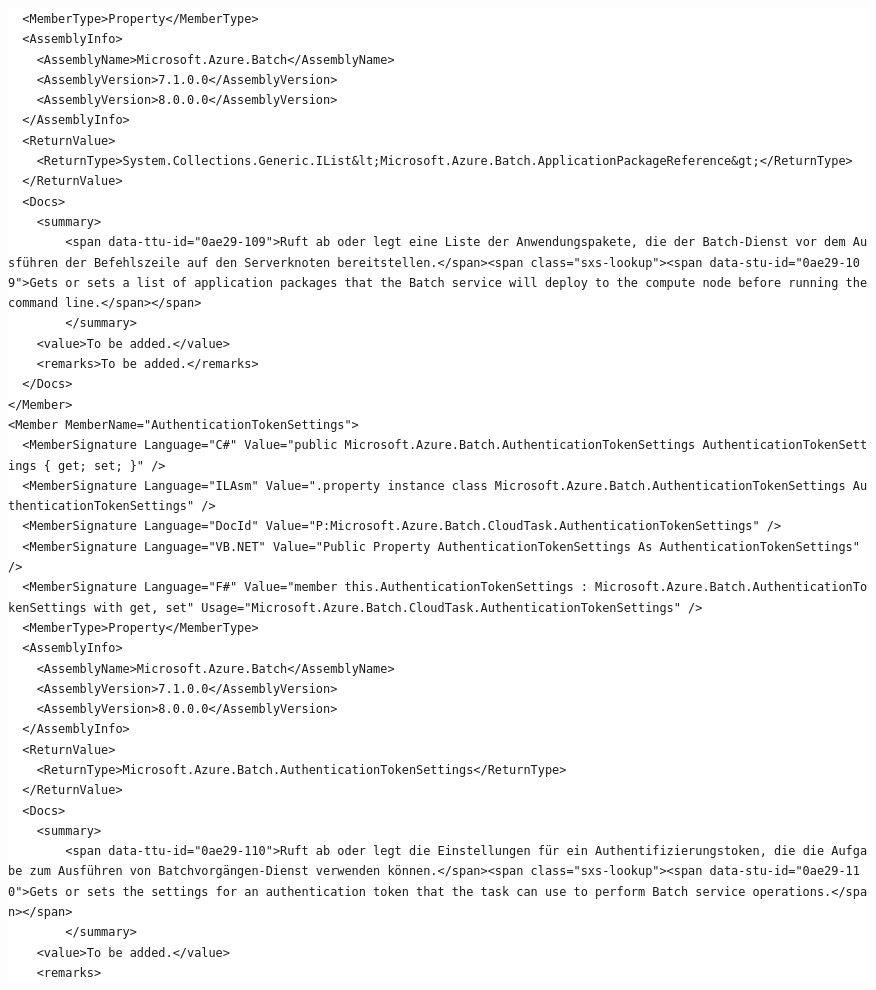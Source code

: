       <MemberType>Property</MemberType>
      <AssemblyInfo>
        <AssemblyName>Microsoft.Azure.Batch</AssemblyName>
        <AssemblyVersion>7.1.0.0</AssemblyVersion>
        <AssemblyVersion>8.0.0.0</AssemblyVersion>
      </AssemblyInfo>
      <ReturnValue>
        <ReturnType>System.Collections.Generic.IList&lt;Microsoft.Azure.Batch.ApplicationPackageReference&gt;</ReturnType>
      </ReturnValue>
      <Docs>
        <summary>
            <span data-ttu-id="0ae29-109">Ruft ab oder legt eine Liste der Anwendungspakete, die der Batch-Dienst vor dem Ausführen der Befehlszeile auf den Serverknoten bereitstellen.</span><span class="sxs-lookup"><span data-stu-id="0ae29-109">Gets or sets a list of application packages that the Batch service will deploy to the compute node before running the command line.</span></span>
            </summary>
        <value>To be added.</value>
        <remarks>To be added.</remarks>
      </Docs>
    </Member>
    <Member MemberName="AuthenticationTokenSettings">
      <MemberSignature Language="C#" Value="public Microsoft.Azure.Batch.AuthenticationTokenSettings AuthenticationTokenSettings { get; set; }" />
      <MemberSignature Language="ILAsm" Value=".property instance class Microsoft.Azure.Batch.AuthenticationTokenSettings AuthenticationTokenSettings" />
      <MemberSignature Language="DocId" Value="P:Microsoft.Azure.Batch.CloudTask.AuthenticationTokenSettings" />
      <MemberSignature Language="VB.NET" Value="Public Property AuthenticationTokenSettings As AuthenticationTokenSettings" />
      <MemberSignature Language="F#" Value="member this.AuthenticationTokenSettings : Microsoft.Azure.Batch.AuthenticationTokenSettings with get, set" Usage="Microsoft.Azure.Batch.CloudTask.AuthenticationTokenSettings" />
      <MemberType>Property</MemberType>
      <AssemblyInfo>
        <AssemblyName>Microsoft.Azure.Batch</AssemblyName>
        <AssemblyVersion>7.1.0.0</AssemblyVersion>
        <AssemblyVersion>8.0.0.0</AssemblyVersion>
      </AssemblyInfo>
      <ReturnValue>
        <ReturnType>Microsoft.Azure.Batch.AuthenticationTokenSettings</ReturnType>
      </ReturnValue>
      <Docs>
        <summary>
            <span data-ttu-id="0ae29-110">Ruft ab oder legt die Einstellungen für ein Authentifizierungstoken, die die Aufgabe zum Ausführen von Batchvorgängen-Dienst verwenden können.</span><span class="sxs-lookup"><span data-stu-id="0ae29-110">Gets or sets the settings for an authentication token that the task can use to perform Batch service operations.</span></span>
            </summary>
        <value>To be added.</value>
        <remarks>